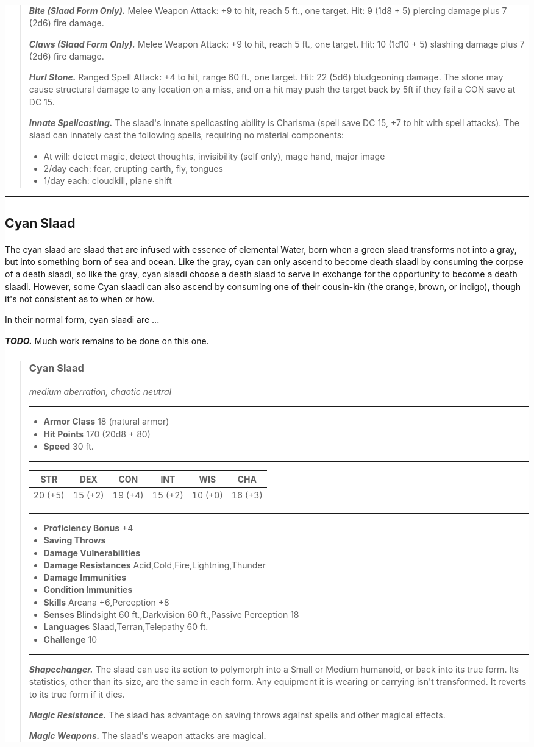 >
>***Bite (Slaad Form Only).*** Melee Weapon Attack: +9 to hit, reach 5 ft., one target. Hit: 9 (1d8 + 5) piercing damage plus 7 (2d6) fire damage.
>
>***Claws (Slaad Form Only).*** Melee Weapon Attack: +9 to hit, reach 5 ft., one target. Hit: 10 (1d10 + 5) slashing damage plus 7 (2d6) fire damage.
>
>***Hurl Stone.*** Ranged Spell Attack: +4 to hit, range 60 ft., one target. Hit: 22 (5d6) bludgeoning damage. The stone may cause structural damage to any location on a miss, and on a hit may push the target back by 5ft if they fail a CON save at DC 15.
>
>***Innate Spellcasting.*** The slaad's innate spellcasting ability is Charisma (spell save DC 15, +7 to hit with spell attacks). The slaad can innately cast the following spells, requiring no material components:
>* At will: detect magic, detect thoughts, invisibility (self only), mage hand, major image
>* 2/day each: fear, erupting earth, fly, tongues
>* 1/day each: cloudkill, plane shift
>

---

## Cyan Slaad
The cyan slaad are slaad that are infused with essence of elemental Water, born when a green slaad transforms not into a gray, but into something born of sea and ocean. Like the gray, cyan can only ascend to become death slaadi by consuming the corpse of a death slaadi, so like the gray, cyan slaadi choose a death slaad to serve in exchange for the opportunity to become a death slaadi. However, some Cyan slaadi can also ascend by consuming one of their cousin-kin (the orange, brown, or indigo), though it's not consistent as to when or how.

In their normal form, cyan slaadi are ...

***TODO.*** Much work remains to be done on this one.

>### Cyan Slaad
>*medium aberration, chaotic neutral*
>___
>- **Armor Class** 18 (natural armor)
>- **Hit Points** 170 (20d8 + 80)
>- **Speed** 30 ft.
>___
>|**STR**|**DEX**|**CON**|**INT**|**WIS**|**CHA**|
>|:---:|:---:|:---:|:---:|:---:|:---:|
>|20 (+5)|15 (+2)|19 (+4)|15 (+2)|10 (+0)|16 (+3)|
>
>___
>- **Proficiency Bonus** +4
>- **Saving Throws** 
>- **Damage Vulnerabilities** 
>- **Damage Resistances** Acid,Cold,Fire,Lightning,Thunder
>- **Damage Immunities** 
>- **Condition Immunities** 
>- **Skills** Arcana +6,Perception +8
>- **Senses** Blindsight 60 ft.,Darkvision 60 ft.,Passive Perception 18
>- **Languages** Slaad,Terran,Telepathy 60 ft.
>- **Challenge** 10
>___
>***Shapechanger.*** The slaad can use its action to polymorph into a Small or Medium humanoid, or back into its true form. Its statistics, other than its size, are the same in each form. Any equipment it is wearing or carrying isn't transformed. It reverts to its true form if it dies.
>
>***Magic Resistance.*** The slaad has advantage on saving throws against spells and other magical effects.
>
>***Magic Weapons.*** The slaad's weapon attacks are magical.